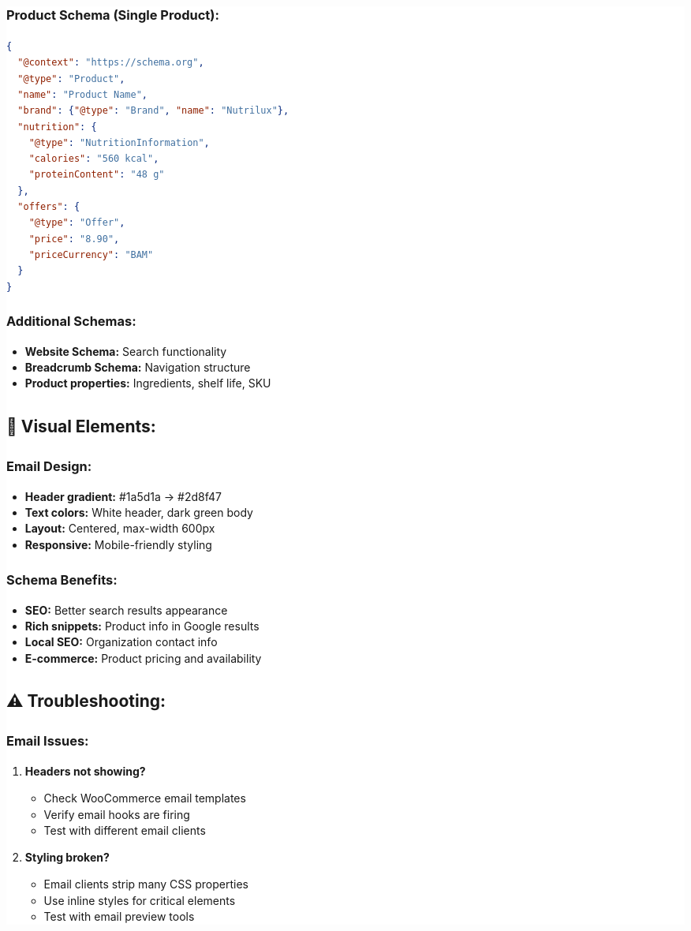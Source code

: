 ### Product Schema (Single Product):
```json
{
  "@context": "https://schema.org",
  "@type": "Product",
  "name": "Product Name",
  "brand": {"@type": "Brand", "name": "Nutrilux"},
  "nutrition": {
    "@type": "NutritionInformation",
    "calories": "560 kcal",
    "proteinContent": "48 g"
  },
  "offers": {
    "@type": "Offer",
    "price": "8.90",
    "priceCurrency": "BAM"
  }
}
```

### Additional Schemas:
- **Website Schema:** Search functionality
- **Breadcrumb Schema:** Navigation structure
- **Product properties:** Ingredients, shelf life, SKU

## 🎨 Visual Elements:

### Email Design:
- **Header gradient:** #1a5d1a → #2d8f47
- **Text colors:** White header, dark green body
- **Layout:** Centered, max-width 600px
- **Responsive:** Mobile-friendly styling

### Schema Benefits:
- **SEO:** Better search results appearance
- **Rich snippets:** Product info in Google results
- **Local SEO:** Organization contact info
- **E-commerce:** Product pricing and availability

## ⚠️ Troubleshooting:

### Email Issues:
1. **Headers not showing?**
   - Check WooCommerce email templates
   - Verify email hooks are firing
   - Test with different email clients

2. **Styling broken?**
   - Email clients strip many CSS properties
   - Use inline styles for critical elements
   - Test with email preview tools
